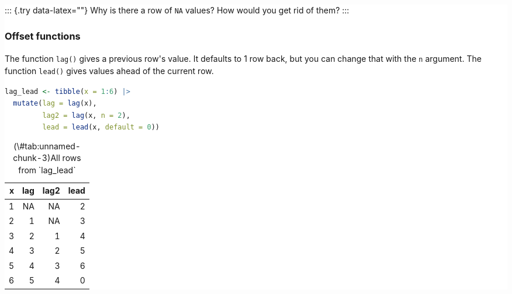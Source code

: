 

::: {.try data-latex=""}
Why is there a row of `NA` values? How would you get rid of them? 
:::


### Offset functions

The function `lag()` gives a previous row's value. It defaults to 1 row back, but you can change that with the `n` argument. The function `lead()` gives values ahead of the current row.


```r
lag_lead <- tibble(x = 1:6) |>
  mutate(lag = lag(x),
         lag2 = lag(x, n = 2),
         lead = lead(x, default = 0))
```

<table>
<caption>(\#tab:unnamed-chunk-3)All rows from `lag_lead`</caption>
 <thead>
  <tr>
   <th style="text-align:right;"> x </th>
   <th style="text-align:right;"> lag </th>
   <th style="text-align:right;"> lag2 </th>
   <th style="text-align:right;"> lead </th>
  </tr>
 </thead>
<tbody>
  <tr>
   <td style="text-align:right;"> 1 </td>
   <td style="text-align:right;"> NA </td>
   <td style="text-align:right;"> NA </td>
   <td style="text-align:right;"> 2 </td>
  </tr>
  <tr>
   <td style="text-align:right;"> 2 </td>
   <td style="text-align:right;"> 1 </td>
   <td style="text-align:right;"> NA </td>
   <td style="text-align:right;"> 3 </td>
  </tr>
  <tr>
   <td style="text-align:right;"> 3 </td>
   <td style="text-align:right;"> 2 </td>
   <td style="text-align:right;"> 1 </td>
   <td style="text-align:right;"> 4 </td>
  </tr>
  <tr>
   <td style="text-align:right;"> 4 </td>
   <td style="text-align:right;"> 3 </td>
   <td style="text-align:right;"> 2 </td>
   <td style="text-align:right;"> 5 </td>
  </tr>
  <tr>
   <td style="text-align:right;"> 5 </td>
   <td style="text-align:right;"> 4 </td>
   <td style="text-align:right;"> 3 </td>
   <td style="text-align:right;"> 6 </td>
  </tr>
  <tr>
   <td style="text-align:right;"> 6 </td>
   <td style="text-align:right;"> 5 </td>
   <td style="text-align:right;"> 4 </td>
   <td style="text-align:right;"> 0 </td>
  </tr>